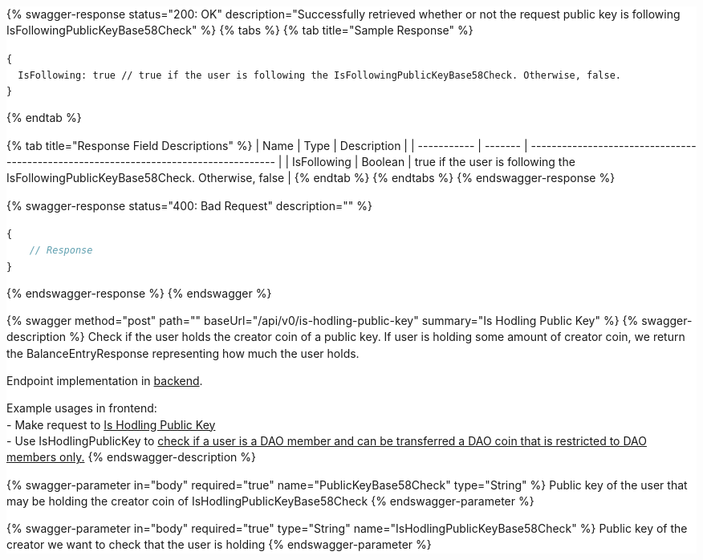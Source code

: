 {% swagger-response status="200: OK" description="Successfully retrieved whether or not the request public key is following IsFollowingPublicKeyBase58Check" %}
{% tabs %}
{% tab title="Sample Response" %}
```json5
{
  IsFollowing: true // true if the user is following the IsFollowingPublicKeyBase58Check. Otherwise, false.
}
```
{% endtab %}

{% tab title="Response Field Descriptions" %}
| Name        | Type    | Description                                                                          |
| ----------- | ------- | ------------------------------------------------------------------------------------ |
| IsFollowing | Boolean | true if the user is following the IsFollowingPublicKeyBase58Check. Otherwise, false  |
{% endtab %}
{% endtabs %}
{% endswagger-response %}

{% swagger-response status="400: Bad Request" description="" %}
```javascript
{
    // Response
}
```
{% endswagger-response %}
{% endswagger %}

{% swagger method="post" path="" baseUrl="/api/v0/is-hodling-public-key" summary="Is Hodling Public Key" %}
{% swagger-description %}
Check if the user holds the creator coin of a public key. If user is holding some amount of creator coin, we return the BalanceEntryResponse representing how much the user holds.

Endpoint implementation in [backend](https://github.com/deso-protocol/backend/blob/036804dc7c182305ceb8172cbb92598dcbd4d102/routes/user.go#L2836).

Example usages in frontend:\
&#x20; \- Make request to [Is Hodling Public Key](https://github.com/deso-protocol/frontend/blob/60cf5571269c01b13da618e214d35d7f2b5614f1/src/app/backend-api.service.ts#L1387)\
&#x20; \- Use IsHodlingPublicKey to [check if a user is a DAO member and can be transferred a DAO coin that is restricted to DAO members only.](https://github.com/deso-protocol/frontend/blob/60cf5571269c01b13da618e214d35d7f2b5614f1/src/app/dao-coins/transfer-dao-coin-modal/transfer-dao-coin-modal.component.ts#L53)
{% endswagger-description %}

{% swagger-parameter in="body" required="true" name="PublicKeyBase58Check" type="String" %}
Public key of the user that may be holding the creator coin of IsHodlingPublicKeyBase58Check
{% endswagger-parameter %}

{% swagger-parameter in="body" required="true" type="String" name="IsHodlingPublicKeyBase58Check" %}
Public key of the creator we want to check that the user is holding
{% endswagger-parameter %}
